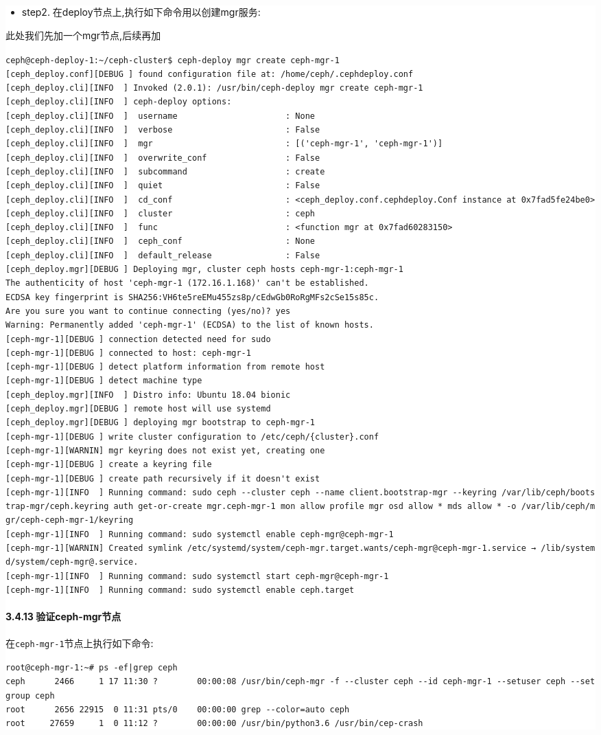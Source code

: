 - step2. 在deploy节点上,执行如下命令用以创建mgr服务:

此处我们先加一个mgr节点,后续再加

```
ceph@ceph-deploy-1:~/ceph-cluster$ ceph-deploy mgr create ceph-mgr-1
[ceph_deploy.conf][DEBUG ] found configuration file at: /home/ceph/.cephdeploy.conf
[ceph_deploy.cli][INFO  ] Invoked (2.0.1): /usr/bin/ceph-deploy mgr create ceph-mgr-1
[ceph_deploy.cli][INFO  ] ceph-deploy options:
[ceph_deploy.cli][INFO  ]  username                      : None
[ceph_deploy.cli][INFO  ]  verbose                       : False
[ceph_deploy.cli][INFO  ]  mgr                           : [('ceph-mgr-1', 'ceph-mgr-1')]
[ceph_deploy.cli][INFO  ]  overwrite_conf                : False
[ceph_deploy.cli][INFO  ]  subcommand                    : create
[ceph_deploy.cli][INFO  ]  quiet                         : False
[ceph_deploy.cli][INFO  ]  cd_conf                       : <ceph_deploy.conf.cephdeploy.Conf instance at 0x7fad5fe24be0>
[ceph_deploy.cli][INFO  ]  cluster                       : ceph
[ceph_deploy.cli][INFO  ]  func                          : <function mgr at 0x7fad60283150>
[ceph_deploy.cli][INFO  ]  ceph_conf                     : None
[ceph_deploy.cli][INFO  ]  default_release               : False
[ceph_deploy.mgr][DEBUG ] Deploying mgr, cluster ceph hosts ceph-mgr-1:ceph-mgr-1
The authenticity of host 'ceph-mgr-1 (172.16.1.168)' can't be established.
ECDSA key fingerprint is SHA256:VH6te5reEMu455zs8p/cEdwGb0RoRgMFs2cSe15s85c.
Are you sure you want to continue connecting (yes/no)? yes
Warning: Permanently added 'ceph-mgr-1' (ECDSA) to the list of known hosts.
[ceph-mgr-1][DEBUG ] connection detected need for sudo
[ceph-mgr-1][DEBUG ] connected to host: ceph-mgr-1 
[ceph-mgr-1][DEBUG ] detect platform information from remote host
[ceph-mgr-1][DEBUG ] detect machine type
[ceph_deploy.mgr][INFO  ] Distro info: Ubuntu 18.04 bionic
[ceph_deploy.mgr][DEBUG ] remote host will use systemd
[ceph_deploy.mgr][DEBUG ] deploying mgr bootstrap to ceph-mgr-1
[ceph-mgr-1][DEBUG ] write cluster configuration to /etc/ceph/{cluster}.conf
[ceph-mgr-1][WARNIN] mgr keyring does not exist yet, creating one
[ceph-mgr-1][DEBUG ] create a keyring file
[ceph-mgr-1][DEBUG ] create path recursively if it doesn't exist
[ceph-mgr-1][INFO  ] Running command: sudo ceph --cluster ceph --name client.bootstrap-mgr --keyring /var/lib/ceph/bootstrap-mgr/ceph.keyring auth get-or-create mgr.ceph-mgr-1 mon allow profile mgr osd allow * mds allow * -o /var/lib/ceph/mgr/ceph-ceph-mgr-1/keyring
[ceph-mgr-1][INFO  ] Running command: sudo systemctl enable ceph-mgr@ceph-mgr-1
[ceph-mgr-1][WARNIN] Created symlink /etc/systemd/system/ceph-mgr.target.wants/ceph-mgr@ceph-mgr-1.service → /lib/systemd/system/ceph-mgr@.service.
[ceph-mgr-1][INFO  ] Running command: sudo systemctl start ceph-mgr@ceph-mgr-1
[ceph-mgr-1][INFO  ] Running command: sudo systemctl enable ceph.target
```

#### 3.4.13 验证ceph-mgr节点

在`ceph-mgr-1`节点上执行如下命令:

```
root@ceph-mgr-1:~# ps -ef|grep ceph
ceph      2466     1 17 11:30 ?        00:00:08 /usr/bin/ceph-mgr -f --cluster ceph --id ceph-mgr-1 --setuser ceph --setgroup ceph
root      2656 22915  0 11:31 pts/0    00:00:00 grep --color=auto ceph
root     27659     1  0 11:12 ?        00:00:00 /usr/bin/python3.6 /usr/bin/cep-crash
```
